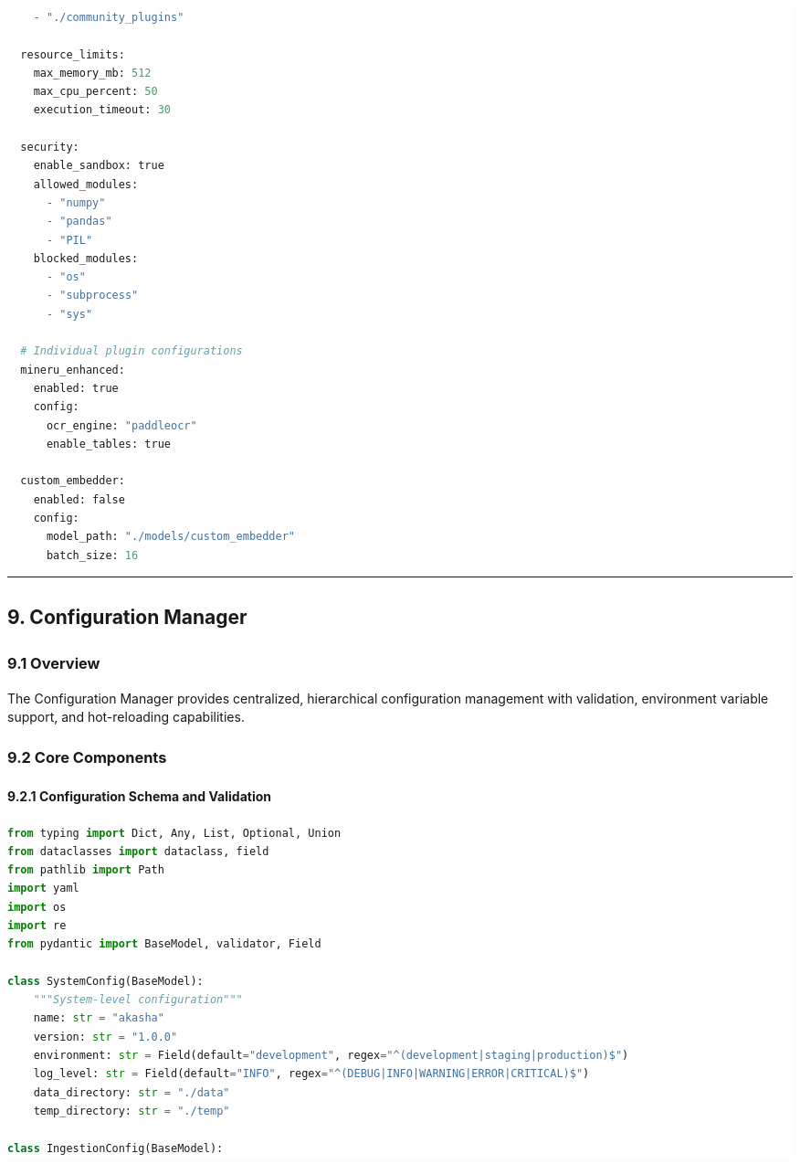 ```python
    - "./community_plugins"
  
  resource_limits:
    max_memory_mb: 512
    max_cpu_percent: 50
    execution_timeout: 30
    
  security:
    enable_sandbox: true
    allowed_modules:
      - "numpy"
      - "pandas"
      - "PIL"
    blocked_modules:
      - "os"
      - "subprocess"
      - "sys"
  
  # Individual plugin configurations
  mineru_enhanced:
    enabled: true
    config:
      ocr_engine: "paddleocr"
      enable_tables: true
  
  custom_embedder:
    enabled: false
    config:
      model_path: "./models/custom_embedder"
      batch_size: 16
```

---

## 9. Configuration Manager

### 9.1 Overview
The Configuration Manager provides centralized, hierarchical configuration management with validation, environment variable support, and hot-reloading capabilities.

### 9.2 Core Components

#### 9.2.1 Configuration Schema and Validation
```python
from typing import Dict, Any, List, Optional, Union
from dataclasses import dataclass, field
from pathlib import Path
import yaml
import os
import re
from pydantic import BaseModel, validator, Field

class SystemConfig(BaseModel):
    """System-level configuration"""
    name: str = "akasha"
    version: str = "1.0.0"
    environment: str = Field(default="development", regex="^(development|staging|production)$")
    log_level: str = Field(default="INFO", regex="^(DEBUG|INFO|WARNING|ERROR|CRITICAL)$")
    data_directory: str = "./data"
    temp_directory: str = "./temp"

class IngestionConfig(BaseModel):
```